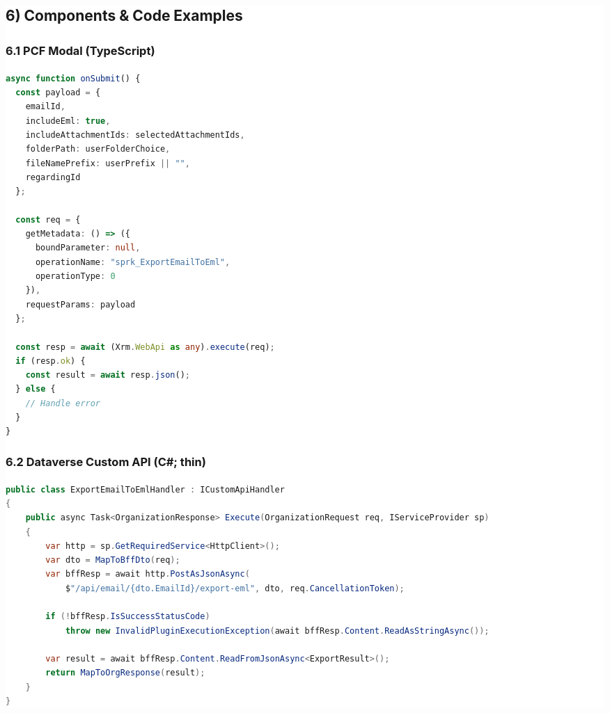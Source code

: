 
## 6) Components & Code Examples

### 6.1 PCF Modal (TypeScript)

```ts
async function onSubmit() {
  const payload = {
    emailId,
    includeEml: true,
    includeAttachmentIds: selectedAttachmentIds,
    folderPath: userFolderChoice,
    fileNamePrefix: userPrefix || "",
    regardingId
  };

  const req = {
    getMetadata: () => ({
      boundParameter: null,
      operationName: "sprk_ExportEmailToEml",
      operationType: 0
    }),
    requestParams: payload
  };

  const resp = await (Xrm.WebApi as any).execute(req);
  if (resp.ok) {
    const result = await resp.json();
  } else {
    // Handle error
  }
}
```

### 6.2 Dataverse Custom API (C#; thin)

```csharp
public class ExportEmailToEmlHandler : ICustomApiHandler
{
    public async Task<OrganizationResponse> Execute(OrganizationRequest req, IServiceProvider sp)
    {
        var http = sp.GetRequiredService<HttpClient>();
        var dto = MapToBffDto(req);
        var bffResp = await http.PostAsJsonAsync(
            $"/api/email/{dto.EmailId}/export-eml", dto, req.CancellationToken);

        if (!bffResp.IsSuccessStatusCode)
            throw new InvalidPluginExecutionException(await bffResp.Content.ReadAsStringAsync());

        var result = await bffResp.Content.ReadFromJsonAsync<ExportResult>();
        return MapToOrgResponse(result);
    }
}
```

